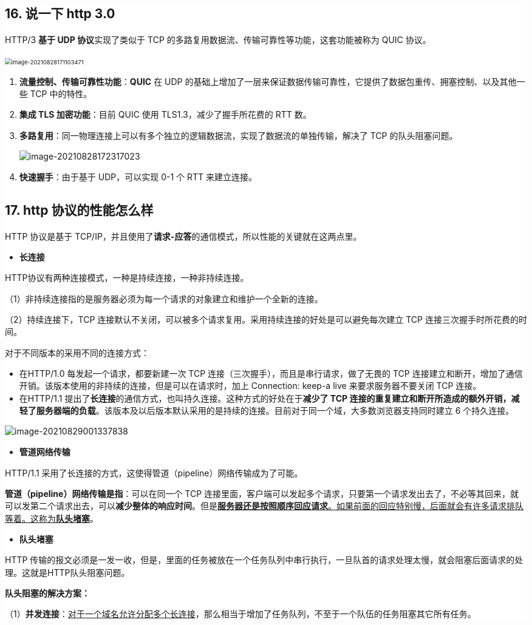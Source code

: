 

## 16. 说一下 http 3.0

HTTP/3 **基于 UDP 协议**实现了类似于 TCP 的多路复用数据流、传输可靠性等功能，这套功能被称为 QUIC 协议。

<img src="img/image-20210828171103471.png" alt="image-20210828171103471" style="zoom: 67%;" />

1. **流量控制、传输可靠性功能**：**QUIC** 在 UDP 的基础上增加了一层来保证数据传输可靠性，它提供了数据包重传、拥塞控制、以及其他一些 TCP 中的特性。

2. **集成 TLS 加密功能**：目前 QUIC 使用 TLS1.3，减少了握手所花费的 RTT 数。

3. **多路复用**：同一物理连接上可以有多个独立的逻辑数据流，实现了数据流的单独传输，解决了 TCP 的队头阻塞问题。

   ![image-20210828172317023](img/image-20210828172317023.png)

4. **快速握手**：由于基于 UDP，可以实现 0-1 个 RTT 来建立连接。



## 17. http 协议的性能怎么样

HTTP 协议是基于 TCP/IP，并且使用了**请求-应答**的通信模式，所以性能的关键就在这两点里。

- **长连接**

HTTP协议有两种连接模式，一种是持续连接，一种非持续连接。

（1）非持续连接指的是服务器必须为每一个请求的对象建立和维护一个全新的连接。

（2）持续连接下，TCP 连接默认不关闭，可以被多个请求复用。采用持续连接的好处是可以避免每次建立 TCP 连接三次握手时所花费的时间。



对于不同版本的采用不同的连接方式：

- 在HTTP/1.0 每发起一个请求，都要新建一次 TCP 连接（三次握手），而且是串行请求，做了无畏的 TCP 连接建立和断开，增加了通信开销。该版本使用的非持续的连接，但是可以在请求时，加上 Connection: keep-a live 来要求服务器不要关闭 TCP 连接。
- 在HTTP/1.1 提出了**长连接**的通信方式，也叫持久连接。这种方式的好处在于**减少了 TCP 连接的重复建立和断开所造成的额外开销，减轻了服务器端的负载**。该版本及以后版本默认采用的是持续的连接。目前对于同一个域，大多数浏览器支持同时建立 6 个持久连接。

![image-20210829001337838](img/image-20210829001337838.png)

- **管道网络传输**

HTTP/1.1 采用了长连接的方式，这使得管道（pipeline）网络传输成为了可能。



**管道（pipeline）网络传输是指**：可以在同一个 TCP 连接里面，客户端可以发起多个请求，只要第一个请求发出去了，不必等其回来，就可以发第二个请求出去，可以**减少整体的响应时间**。但是<u>**服务器还是按照顺序回应请求**。如果前面的回应特别慢，后面就会有许多请求排队等着。这称为**队头堵塞**</u>。

- **队头堵塞**

HTTP 传输的报文必须是一发一收，但是，里面的任务被放在一个任务队列中串行执行，一旦队首的请求处理太慢，就会阻塞后面请求的处理。这就是HTTP队头阻塞问题。



**队头阻塞的解决方案：**

（1）**并发连接**：<u>对于一个域名允许分配多个长连接</u>，那么相当于增加了任务队列，不至于一个队伍的任务阻塞其它所有任务。
